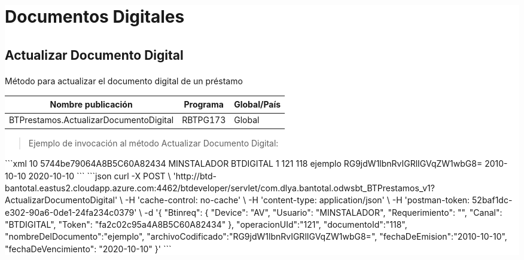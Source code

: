 # Documentos Digitales

## Actualizar Documento Digital

Método para actualizar el documento digital de un préstamo

| Nombre publicación                     | Programa | Global/País |
| -------------------------------------- | -------- | ----------- |
| BTPrestamos.ActualizarDocumentoDigital | RBTPG173 | Global      |

> Ejemplo de invocación al método Actualizar Documento Digital:

<code-group>
<code-block title="XML" active>
```xml
<soapenv:Envelope xmlns:soapenv="http://schemas.xmlsoap.org/soap/envelope/" xmlns:bts="http://uy.com.dlya.bantotal/BTSOA/">
   <soapenv:Header/>
   <soapenv:Body>
      <bts:BTPrestamos.ActualizarDocumentoDigital>
         <bts:Btinreq>
            <bts:Device>10</bts:Device>
            <bts:Token>5744be79064A8B5C60A82434</bts:Token>
            <bts:Usuario>MINSTALADOR</bts:Usuario>
            <bts:Canal>BTDIGITAL</bts:Canal>
            <bts:Requerimiento>1</bts:Requerimiento>
         </bts:Btinreq>
         <bts:operacionUId>121</bts:operacionUId>
         <bts:documentoId>118</bts:documentoId>
         <bts:nombreDelDocumento>ejemplo</bts:nombreDelDocumento>
         <bts:archivoCodificado>RG9jdW1lbnRvIGRlIGVqZW1wbG8=</bts:archivoCodificado>
         <bts:fechaDeEmision>2010-10-10</bts:fechaDeEmision>
         <bts:fechaDeVencimiento>2020-10-10</bts:fechaDeVencimiento>
      </bts:BTPrestamos.ActualizarDocumentoDigital>
   </soapenv:Body>
</soapenv:Envelope>
```
</code-block>
 
<code-block title="JSON">
```json
curl -X POST \
  'http://btd-bantotal.eastus2.cloudapp.azure.com:4462/btdeveloper/servlet/com.dlya.bantotal.odwsbt_BTPrestamos_v1?ActualizarDocumentoDigital' \
  -H 'cache-control: no-cache' \
  -H 'content-type: application/json' \
  -H 'postman-token: 52baf1dc-e302-90a6-0de1-24fa234c0379' \
  -d '{
	"Btinreq": {
		"Device": "AV",
		"Usuario": "MINSTALADOR",
		"Requerimiento": "",
		"Canal": "BTDIGITAL",
		"Token": "fa2c02c95a4A8B5C60A82434"
	},
	"operacionUId":"121",
    "documentoId":"118",
    "nombreDelDocumento":"ejemplo",
    "archivoCodificado":"RG9jdW1lbnRvIGRlIGVqZW1wbG8=",
    "fechaDeEmision":"2010-10-10",
    "fechaDeVencimiento": "2020-10-10"
}'
```
</code-block>